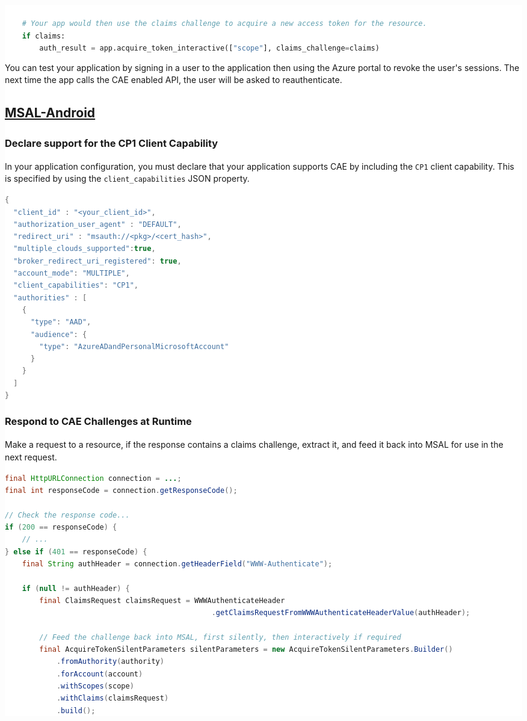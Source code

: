 ```Python

    # Your app would then use the claims challenge to acquire a new access token for the resource.
    if claims:
        auth_result = app.acquire_token_interactive(["scope"], claims_challenge=claims)
```

You can test your application by signing in a user to the application then using the Azure portal to revoke the user's sessions. The next time the app calls the CAE enabled API, the user will be asked to reauthenticate.

## [MSAL-Android](#tab/Java)

### Declare support for the CP1 Client Capability

In your application configuration, you must declare that your application supports CAE by including the `CP1` client capability. This is specified by using the `client_capabilities` JSON property.

```java
{
  "client_id" : "<your_client_id>",
  "authorization_user_agent" : "DEFAULT",
  "redirect_uri" : "msauth://<pkg>/<cert_hash>",
  "multiple_clouds_supported":true,
  "broker_redirect_uri_registered": true,
  "account_mode": "MULTIPLE",
  "client_capabilities": "CP1",
  "authorities" : [
    {
      "type": "AAD",
      "audience": {
        "type": "AzureADandPersonalMicrosoftAccount"
      }
    }
  ]
}
```

### Respond to CAE Challenges at Runtime

Make a request to a resource, if the response contains a claims challenge, extract it, and feed it back into MSAL for use in the next request.

```java
final HttpURLConnection connection = ...;
final int responseCode = connection.getResponseCode();

// Check the response code...
if (200 == responseCode) {
    // ...
} else if (401 == responseCode) {
    final String authHeader = connection.getHeaderField("WWW-Authenticate");

    if (null != authHeader) {
        final ClaimsRequest claimsRequest = WWWAuthenticateHeader
                                                .getClaimsRequestFromWWWAuthenticateHeaderValue(authHeader);

        // Feed the challenge back into MSAL, first silently, then interactively if required
        final AcquireTokenSilentParameters silentParameters = new AcquireTokenSilentParameters.Builder()
            .fromAuthority(authority)
            .forAccount(account)
            .withScopes(scope)
            .withClaims(claimsRequest)
            .build();
```